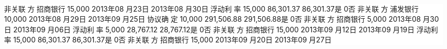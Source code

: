非关联
方
招商银行
15,000
2013年08
月23日
2013年08
月30日
浮动利
率
15,000
86,301.37
86,301.37是
0否
非关联
方
浦发银行
10,000
2013年08
月29日
2013年09
月25日
协议确
定
10,000
291,506.88
291,506.88是
0否
非关联
方
招商银行
5,000
2013年08
月30日
2013年09
月06日
浮动利
率
5,000
28,767.12
28,767.12是
0否
非关联
方
招商银行
15,000
2013年09
月12日
2013年09
月19日
浮动利
率
15,000
86,301.37
86,301.37是
0否
非关联
方
招商银行
15,000
2013年09
月20日
2013年09
月27日